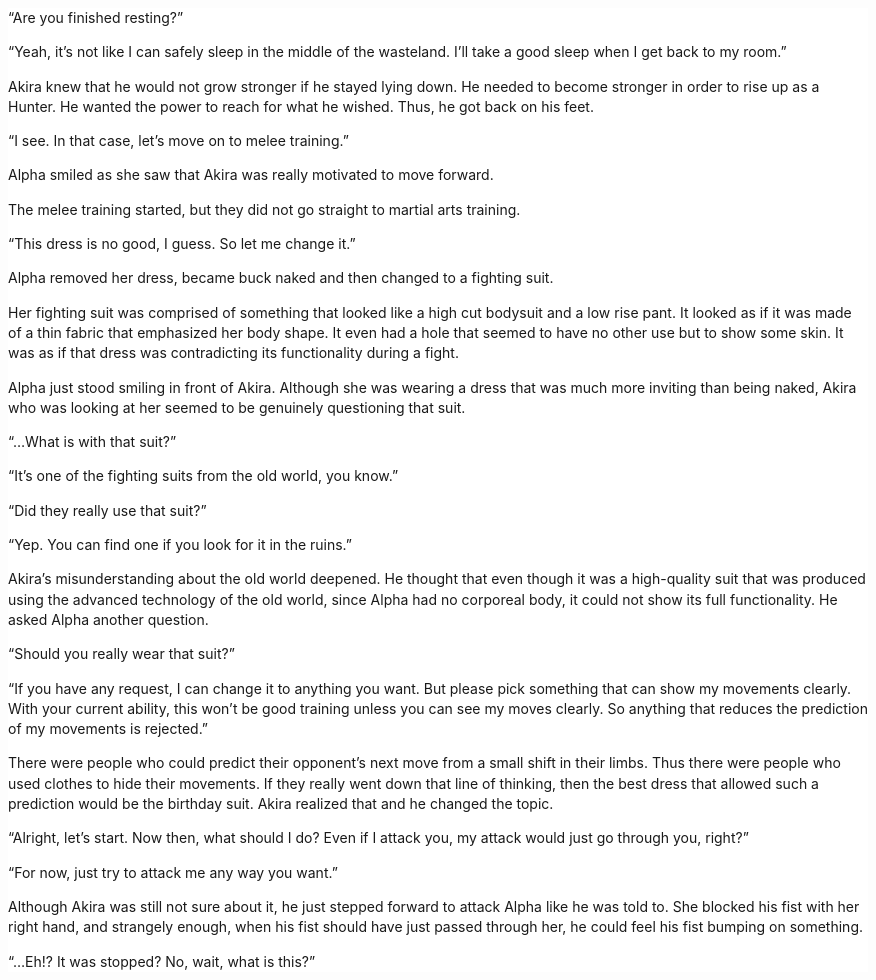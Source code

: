 “Are you finished resting?”

“Yeah, it’s not like I can safely sleep in the middle of the wasteland. I’ll take a good sleep when I get back to my room.”

Akira knew that he would not grow stronger if he stayed lying down. He needed to become stronger in order to rise up as a Hunter. He wanted the power to reach for what he wished. Thus, he got back on his feet.

“I see. In that case, let’s move on to melee training.”

Alpha smiled as she saw that Akira was really motivated to move forward.

The melee training started, but they did not go straight to martial arts training.

“This dress is no good, I guess. So let me change it.”

Alpha removed her dress, became buck naked and then changed to a fighting suit.

Her fighting suit was comprised of something that looked like a high cut bodysuit and a low rise pant. It looked as if it was made of a thin fabric that emphasized her body shape. It even had a hole that seemed to have no other use but to show some skin. It was as if that dress was contradicting its functionality during a fight.

Alpha just stood smiling in front of Akira. Although she was wearing a dress that was much more inviting than being naked, Akira who was looking at her seemed to be genuinely questioning that suit.

“…What is with that suit?”

“It’s one of the fighting suits from the old world, you know.”

“Did they really use that suit?”

“Yep. You can find one if you look for it in the ruins.”

Akira’s misunderstanding about the old world deepened. He thought that even though it was a high-quality suit that was produced using the advanced technology of the old world, since Alpha had no corporeal body, it could not show its full functionality. He asked Alpha another question.

“Should you really wear that suit?”

“If you have any request, I can change it to anything you want. But please pick something that can show my movements clearly. With your current ability, this won’t be good training unless you can see my moves clearly. So anything that reduces the prediction of my movements is rejected.”

There were people who could predict their opponent’s next move from a small shift in their limbs. Thus there were people who used clothes to hide their movements. If they really went down that line of thinking, then the best dress that allowed such a prediction would be the birthday suit. Akira realized that and he changed the topic.

“Alright, let’s start. Now then, what should I do? Even if I attack you, my attack would just go through you, right?”

“For now, just try to attack me any way you want.”

Although Akira was still not sure about it, he just stepped forward to attack Alpha like he was told to. She blocked his fist with her right hand, and strangely enough, when his fist should have just passed through her, he could feel his fist bumping on something.

“…Eh!? It was stopped? No, wait, what is this?”
